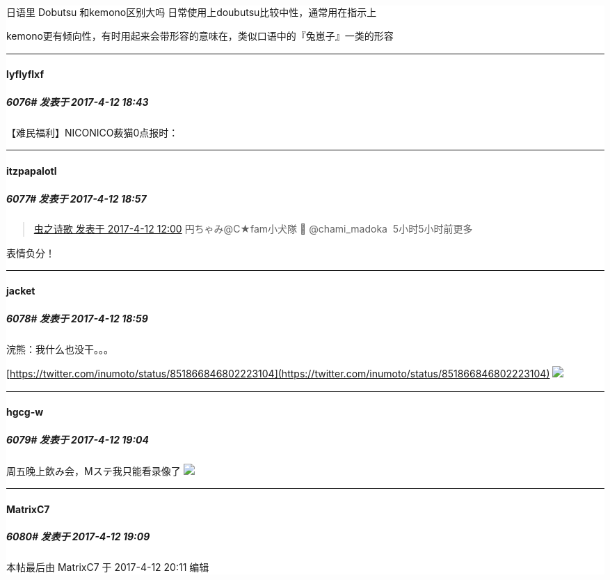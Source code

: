 日语里 Dobutsu 和kemono区别大吗</blockquote>
日常使用上doubutsu比较中性，通常用在指示上

kemono更有倾向性，有时用起来会带形容的意味在，类似口语中的『兔崽子』一类的形容


-----

####  lyflyflxf  
##### 6076#       发表于 2017-4-12 18:43


【难民福利】NICONICO薮猫0点报时：


-----

####  itzpapalotl  
##### 6077#       发表于 2017-4-12 18:57


<blockquote><a href="httphttps://bbs.saraba1st.com/2b/forum.php?mod=redirect&amp;amp;goto=findpost&amp;amp;pid=35647224&amp;amp;ptid=1351199" target="_blank">虫之诗歌 发表于 2017-4-12 12:00</a>
円ちゃみ@C★fam小犬隊 🐾‏ @chami_madoka  5小时5小时前更多</blockquote>
表情负分！


-----

####  jacket  
##### 6078#       发表于 2017-4-12 18:59


浣熊：我什么也没干。。。

[https://twitter.com/inumoto/status/851866846802223104](https://twitter.com/inumoto/status/851866846802223104)
<img src="http://i.imgur.com/oXyYu0z.jpg" referrerpolicy="no-referrer">


-----

####  hgcg-w  
##### 6079#       发表于 2017-4-12 19:04


周五晚上飲み会，Mステ我只能看录像了
<img src="http://wx3.sinaimg.cn/large/9657fdc2gy1fek3oir77vj209q09qjro.jpg" referrerpolicy="no-referrer">


-----

####  MatrixC7  
##### 6080#       发表于 2017-4-12 19:09


 本帖最后由 MatrixC7 于 2017-4-12 20:11 编辑 
